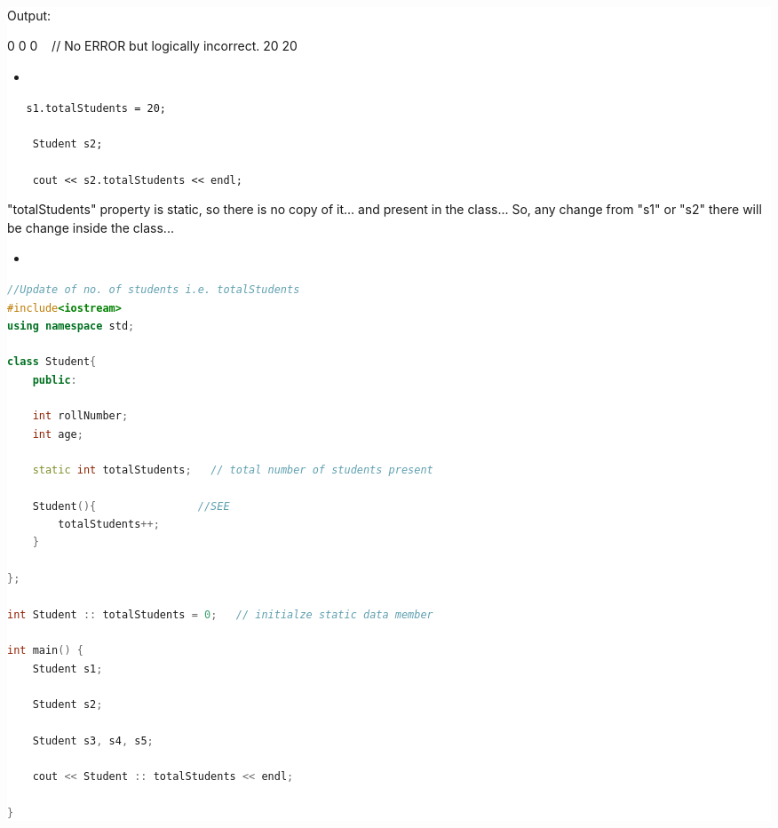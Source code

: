 ```cpp
```

Output:

0 0
0    // No ERROR but logically incorrect.
20
20

-

       s1.totalStudents = 20;
    
        Student s2;
    
        cout << s2.totalStudents << endl;

"totalStudents" property is static, so there is no copy of it... and present in the class... So, any change from "s1" or "s2" there will be change inside the class...

-

```cpp
//Update of no. of students i.e. totalStudents
#include<iostream>
using namespace std;

class Student{
    public:

    int rollNumber;
    int age;

    static int totalStudents;   // total number of students present

    Student(){                //SEE
        totalStudents++;
    }

};

int Student :: totalStudents = 0;   // initialze static data member

int main() {
    Student s1;

    Student s2;

    Student s3, s4, s5;

    cout << Student :: totalStudents << endl;

}
```
